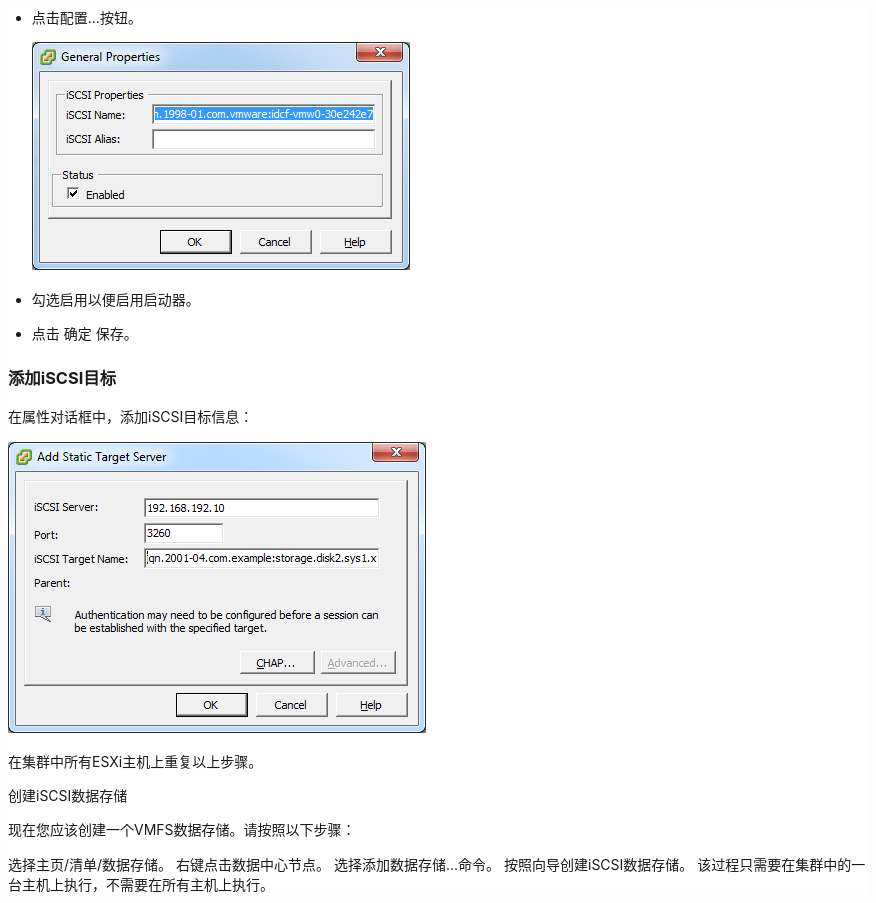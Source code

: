 * 点击配置...按钮。

   ![iscsi general](../images/vmware-iscsi-general.png)

* 勾选启用以便启用启动器。

* 点击 确定 保存。
<a name="添加iSCSI目标"></a>
### 添加iSCSI目标

在属性对话框中，添加iSCSI目标信息：

![iscsi target add](../images/vmware-iscsi-target-add.png)

在集群中所有ESXi主机上重复以上步骤。


创建iSCSI数据存储

现在您应该创建一个VMFS数据存储。请按照以下步骤：

选择主页/清单/数据存储。
右键点击数据中心节点。
选择添加数据存储...命令。
按照向导创建iSCSI数据存储。
该过程只需要在集群中的一台主机上执行，不需要在所有主机上执行。
